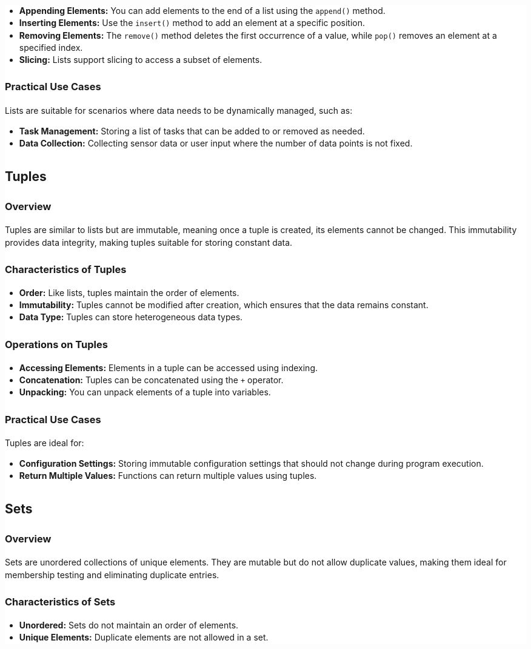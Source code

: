- **Appending Elements:** You can add elements to the end of a list using the `append()` method.
- **Inserting Elements:** Use the `insert()` method to add an element at a specific position.
- **Removing Elements:** The `remove()` method deletes the first occurrence of a value, while `pop()` removes an element at a specified index.
- **Slicing:** Lists support slicing to access a subset of elements.

### Practical Use Cases

Lists are suitable for scenarios where data needs to be dynamically managed, such as:
- **Task Management:** Storing a list of tasks that can be added to or removed as needed.
- **Data Collection:** Collecting sensor data or user input where the number of data points is not fixed.

## Tuples

### Overview

Tuples are similar to lists but are immutable, meaning once a tuple is created, its elements cannot be changed. This immutability provides data integrity, making tuples suitable for storing constant data.

### Characteristics of Tuples

- **Order:** Like lists, tuples maintain the order of elements.
- **Immutability:** Tuples cannot be modified after creation, which ensures that the data remains constant.
- **Data Type:** Tuples can store heterogeneous data types.

### Operations on Tuples

- **Accessing Elements:** Elements in a tuple can be accessed using indexing.
- **Concatenation:** Tuples can be concatenated using the `+` operator.
- **Unpacking:** You can unpack elements of a tuple into variables.

### Practical Use Cases

Tuples are ideal for:
- **Configuration Settings:** Storing immutable configuration settings that should not change during program execution.
- **Return Multiple Values:** Functions can return multiple values using tuples.

## Sets

### Overview

Sets are unordered collections of unique elements. They are mutable but do not allow duplicate values, making them ideal for membership testing and eliminating duplicate entries.

### Characteristics of Sets

- **Unordered:** Sets do not maintain an order of elements.
- **Unique Elements:** Duplicate elements are not allowed in a set.
